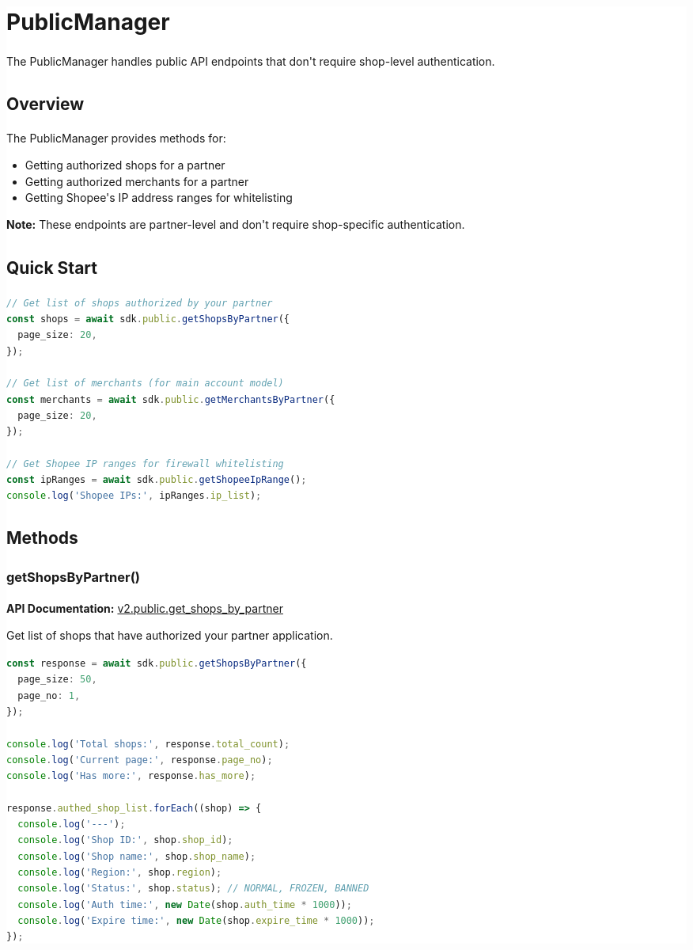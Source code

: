 # PublicManager

The PublicManager handles public API endpoints that don't require shop-level authentication.

## Overview

The PublicManager provides methods for:
- Getting authorized shops for a partner
- Getting authorized merchants for a partner
- Getting Shopee's IP address ranges for whitelisting

**Note:** These endpoints are partner-level and don't require shop-specific authentication.

## Quick Start

```typescript
// Get list of shops authorized by your partner
const shops = await sdk.public.getShopsByPartner({
  page_size: 20,
});

// Get list of merchants (for main account model)
const merchants = await sdk.public.getMerchantsByPartner({
  page_size: 20,
});

// Get Shopee IP ranges for firewall whitelisting
const ipRanges = await sdk.public.getShopeeIpRange();
console.log('Shopee IPs:', ipRanges.ip_list);
```

## Methods

### getShopsByPartner()

**API Documentation:** [v2.public.get_shops_by_partner](https://open.shopee.com/documents/v2/v2.public.get_shops_by_partner?module=104&type=1)

Get list of shops that have authorized your partner application.

```typescript
const response = await sdk.public.getShopsByPartner({
  page_size: 50,
  page_no: 1,
});

console.log('Total shops:', response.total_count);
console.log('Current page:', response.page_no);
console.log('Has more:', response.has_more);

response.authed_shop_list.forEach((shop) => {
  console.log('---');
  console.log('Shop ID:', shop.shop_id);
  console.log('Shop name:', shop.shop_name);
  console.log('Region:', shop.region);
  console.log('Status:', shop.status); // NORMAL, FROZEN, BANNED
  console.log('Auth time:', new Date(shop.auth_time * 1000));
  console.log('Expire time:', new Date(shop.expire_time * 1000));
});
```
